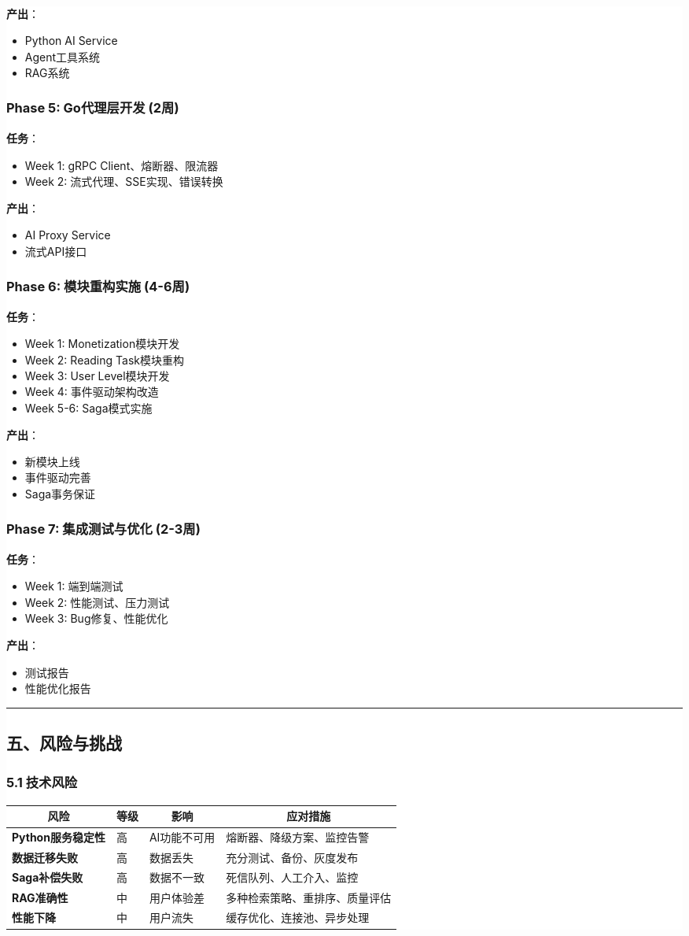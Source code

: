 **产出**：
- Python AI Service
- Agent工具系统
- RAG系统

### Phase 5: Go代理层开发 (2周)

**任务**：
- Week 1: gRPC Client、熔断器、限流器
- Week 2: 流式代理、SSE实现、错误转换

**产出**：
- AI Proxy Service
- 流式API接口

### Phase 6: 模块重构实施 (4-6周)

**任务**：
- Week 1: Monetization模块开发
- Week 2: Reading Task模块重构
- Week 3: User Level模块开发
- Week 4: 事件驱动架构改造
- Week 5-6: Saga模式实施

**产出**：
- 新模块上线
- 事件驱动完善
- Saga事务保证

### Phase 7: 集成测试与优化 (2-3周)

**任务**：
- Week 1: 端到端测试
- Week 2: 性能测试、压力测试
- Week 3: Bug修复、性能优化

**产出**：
- 测试报告
- 性能优化报告

---

## 五、风险与挑战

### 5.1 技术风险

| 风险 | 等级 | 影响 | 应对措施 |
|------|------|------|---------|
| **Python服务稳定性** | 高 | AI功能不可用 | 熔断器、降级方案、监控告警 |
| **数据迁移失败** | 高 | 数据丢失 | 充分测试、备份、灰度发布 |
| **Saga补偿失败** | 高 | 数据不一致 | 死信队列、人工介入、监控 |
| **RAG准确性** | 中 | 用户体验差 | 多种检索策略、重排序、质量评估 |
| **性能下降** | 中 | 用户流失 | 缓存优化、连接池、异步处理 |
